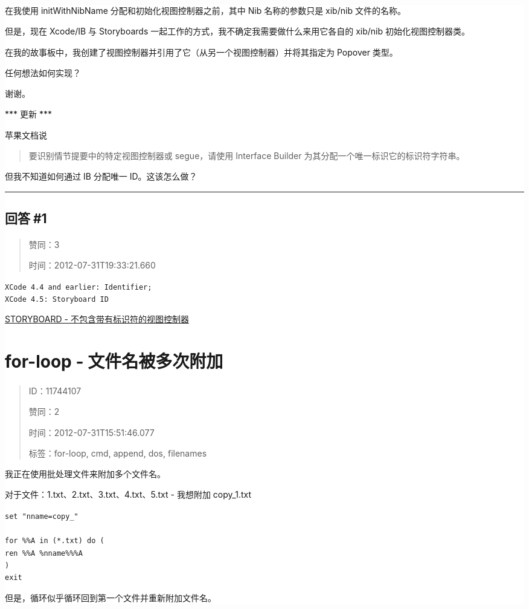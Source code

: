 在我使用 initWithNibName 分配和初始化视图控制器之前，其中 Nib 名称的参数只是 xib/nib 文件的名称。

但是，现在 Xcode/IB 与 Storyboards 一起工作的方式，我不确定我需要做什么来用它各自的 xib/nib 初始化视图控制器类。

在我的故事板中，我创建了视图控制器并引用了它（从另一个视图控制器）并将其指定为 Popover 类型。

任何想法如何实现？

谢谢。

*** 更新 ***

苹果文档说

> 要识别情节提要中的特定视图控制器或 segue，请使用 Interface Builder 为其分配一个唯一标识它的标识符字符串。

但我不知道如何通过 IB 分配唯一 ID。这该怎么做？

* * *

## 回答 #1

> 赞同：3
> 
> 时间：2012-07-31T19:33:21.660

```
XCode 4.4 and earlier: Identifier; 
XCode 4.5: Storyboard ID 
```

[STORYBOARD - 不包含带有标识符的视图控制器](https://stackoverflow.com/questions/8295471/storyboard-doesnt-contain-a-view-controller-with-identifier)

# for-loop - 文件名被多次附加

> ID：11744107
> 
> 赞同：2
> 
> 时间：2012-07-31T15:51:46.077
> 
> 标签：for-loop, cmd, append, dos, filenames

我正在使用批处理文件来附加多个文件名。

对于文件：1.txt、2.txt、3.txt、4.txt、5.txt - 我想附加 copy_1.txt

```
set "nname=copy_"

for %%A in (*.txt) do (
ren %%A %nname%%%A
)
exit 
```

但是，循环似乎循环回到第一个文件并重新附加文件名。
